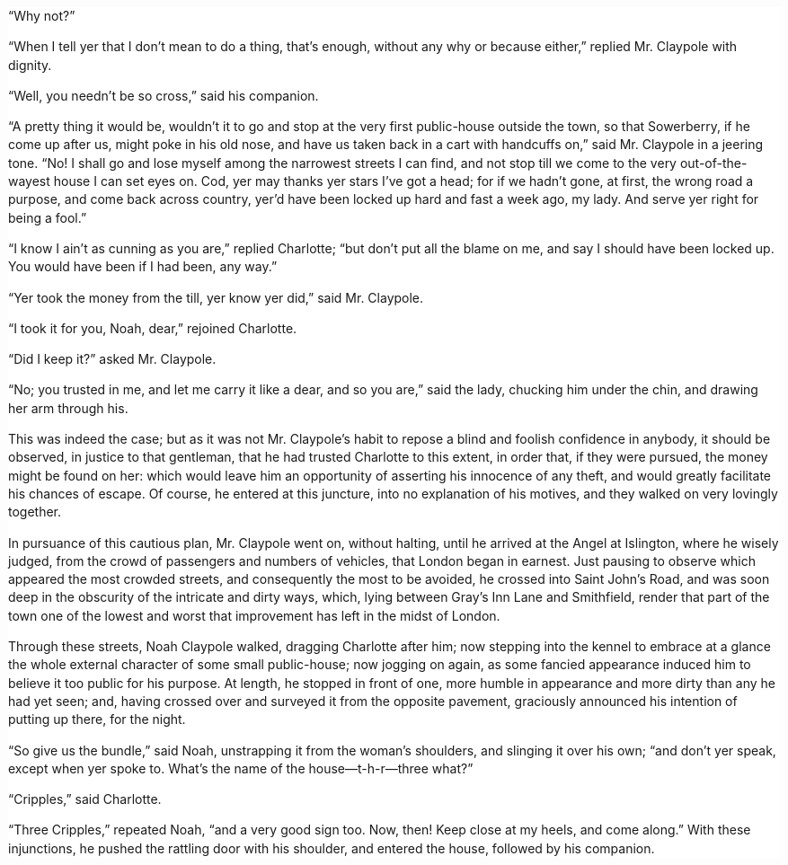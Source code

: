 “Why not?”

“When I tell yer that I don’t mean to do a thing, that’s enough, without any why or because either,” replied Mr. Claypole with dignity.

“Well, you needn’t be so cross,” said his companion.

“A pretty thing it would be, wouldn’t it to go and stop at the very first public-house outside the town, so that Sowerberry, if he come up after us, might poke in his old nose, and have us taken back in a cart with handcuffs on,” said Mr. Claypole in a jeering tone. “No! I shall go and lose myself among the narrowest streets I can find, and not stop till we come to the very out-of-the-wayest house I can set eyes on. Cod, yer may thanks yer stars I’ve got a head; for if we hadn’t gone, at first, the wrong road a purpose, and come back across country, yer’d have been locked up hard and fast a week ago, my lady. And serve yer right for being a fool.”

“I know I ain’t as cunning as you are,” replied Charlotte; “but don’t put all the blame on me, and say I should have been locked up. You would have been if I had been, any way.”

“Yer took the money from the till, yer know yer did,” said Mr. Claypole.

“I took it for you, Noah, dear,” rejoined Charlotte.

“Did I keep it?” asked Mr. Claypole.

“No; you trusted in me, and let me carry it like a dear, and so you are,” said the lady, chucking him under the chin, and drawing her arm through his.

This was indeed the case; but as it was not Mr. Claypole’s habit to repose a blind and foolish confidence in anybody, it should be observed, in justice to that gentleman, that he had trusted Charlotte to this extent, in order that, if they were pursued, the money might be found on her: which would leave him an opportunity of asserting his innocence of any theft, and would greatly facilitate his chances of escape. Of course, he entered at this juncture, into no explanation of his motives, and they walked on very lovingly together.

In pursuance of this cautious plan, Mr. Claypole went on, without halting, until he arrived at the Angel at Islington, where he wisely judged, from the crowd of passengers and numbers of vehicles, that London began in earnest. Just pausing to observe which appeared the most crowded streets, and consequently the most to be avoided, he crossed into Saint John’s Road, and was soon deep in the obscurity of the intricate and dirty ways, which, lying between Gray’s Inn Lane and Smithfield, render that part of the town one of the lowest and worst that improvement has left in the midst of London.

Through these streets, Noah Claypole walked, dragging Charlotte after him; now stepping into the kennel to embrace at a glance the whole external character of some small public-house; now jogging on again, as some fancied appearance induced him to believe it too public for his purpose. At length, he stopped in front of one, more humble in appearance and more dirty than any he had yet seen; and, having crossed over and surveyed it from the opposite pavement, graciously announced his intention of putting up there, for the night.

“So give us the bundle,” said Noah, unstrapping it from the woman’s shoulders, and slinging it over his own; “and don’t yer speak, except when yer spoke to. What’s the name of the house—t-h-r—three what?”

“Cripples,” said Charlotte.

“Three Cripples,” repeated Noah, “and a very good sign too. Now, then! Keep close at my heels, and come along.” With these injunctions, he pushed the rattling door with his shoulder, and entered the house, followed by his companion.
